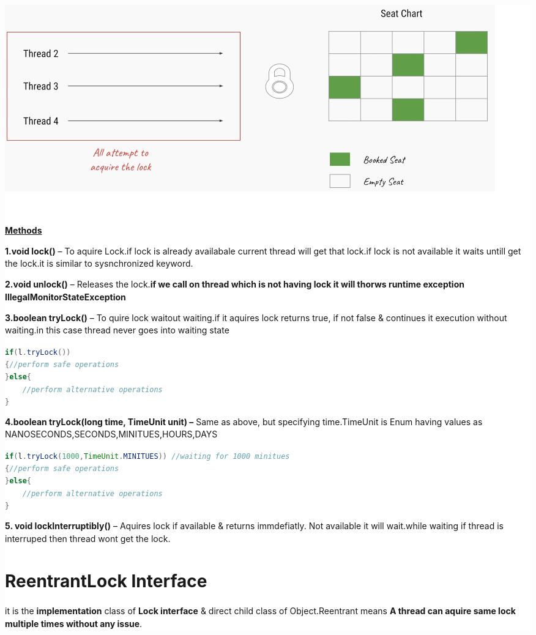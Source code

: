 ![](media/ee10cbb0c22653e2c306919c704c150f.png)

<br>

**<u>Methods</u>**

**1.void lock()** – To aquire Lock.if lock is already availabale current thread
will get that lock.if lock is not available it waits untill get the lock.it is
similar to sysnchronized keyword.

**2.void unlock()** – Releases the lock.**if we call on thread which is not
having lock it will thorws runtime exception IllegalMonitorStateException**

**3.boolean tryLock()** – To quire lock waitout waiting.if it aquires lock
returns true, if not false & continues it execution without waiting.in this case
thread never goes into waiting state
```java
if(l.tryLock())
{//perform safe operations
}else{
	//perform alternative operations 
}
```

**4.boolean tryLock(long time, TimeUnit unit) –** Same as above, but specifying
time.TimeUnit is Enum having values as NANOSECONDS,SECONDS,MINITUES,HOURS,DAYS
```java
if(l.tryLock(1000,TimeUnit.MINITUES)) //waiting for 1000 minitues
{//perform safe operations
}else{
	//perform alternative operations 
}
```


**5. void lockInterruptibly()** – Aquires lock if available & returns
immdefiatly. Not available it will wait.while waiting if thread is interruped
then thread wont get the lock.

# **ReentrantLock** Interface
it is the **implementation** class of **Lock interface** & direct child class of
Object.Reentrant means **A thread can aquire same lock multiple times without
any issue**.
